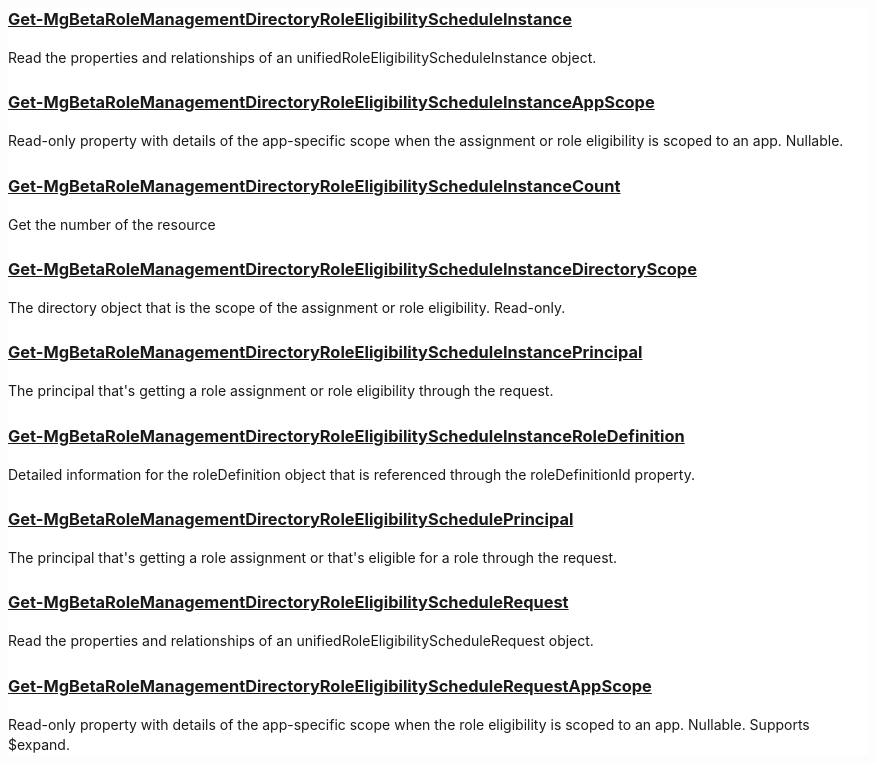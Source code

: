 ### [Get-MgBetaRoleManagementDirectoryRoleEligibilityScheduleInstance](Get-MgBetaRoleManagementDirectoryRoleEligibilityScheduleInstance.md)
Read the properties and relationships of an unifiedRoleEligibilityScheduleInstance object.

### [Get-MgBetaRoleManagementDirectoryRoleEligibilityScheduleInstanceAppScope](Get-MgBetaRoleManagementDirectoryRoleEligibilityScheduleInstanceAppScope.md)
Read-only property with details of the app-specific scope when the assignment or role eligibility is scoped to an app.
Nullable.

### [Get-MgBetaRoleManagementDirectoryRoleEligibilityScheduleInstanceCount](Get-MgBetaRoleManagementDirectoryRoleEligibilityScheduleInstanceCount.md)
Get the number of the resource

### [Get-MgBetaRoleManagementDirectoryRoleEligibilityScheduleInstanceDirectoryScope](Get-MgBetaRoleManagementDirectoryRoleEligibilityScheduleInstanceDirectoryScope.md)
The directory object that is the scope of the assignment or role eligibility.
Read-only.

### [Get-MgBetaRoleManagementDirectoryRoleEligibilityScheduleInstancePrincipal](Get-MgBetaRoleManagementDirectoryRoleEligibilityScheduleInstancePrincipal.md)
The principal that's getting a role assignment or role eligibility through the request.

### [Get-MgBetaRoleManagementDirectoryRoleEligibilityScheduleInstanceRoleDefinition](Get-MgBetaRoleManagementDirectoryRoleEligibilityScheduleInstanceRoleDefinition.md)
Detailed information for the roleDefinition object that is referenced through the roleDefinitionId property.

### [Get-MgBetaRoleManagementDirectoryRoleEligibilitySchedulePrincipal](Get-MgBetaRoleManagementDirectoryRoleEligibilitySchedulePrincipal.md)
The principal that's getting a role assignment or that's eligible for a role through the request.

### [Get-MgBetaRoleManagementDirectoryRoleEligibilityScheduleRequest](Get-MgBetaRoleManagementDirectoryRoleEligibilityScheduleRequest.md)
Read the properties and relationships of an unifiedRoleEligibilityScheduleRequest object.

### [Get-MgBetaRoleManagementDirectoryRoleEligibilityScheduleRequestAppScope](Get-MgBetaRoleManagementDirectoryRoleEligibilityScheduleRequestAppScope.md)
Read-only property with details of the app-specific scope when the role eligibility is scoped to an app.
Nullable.
Supports $expand.
